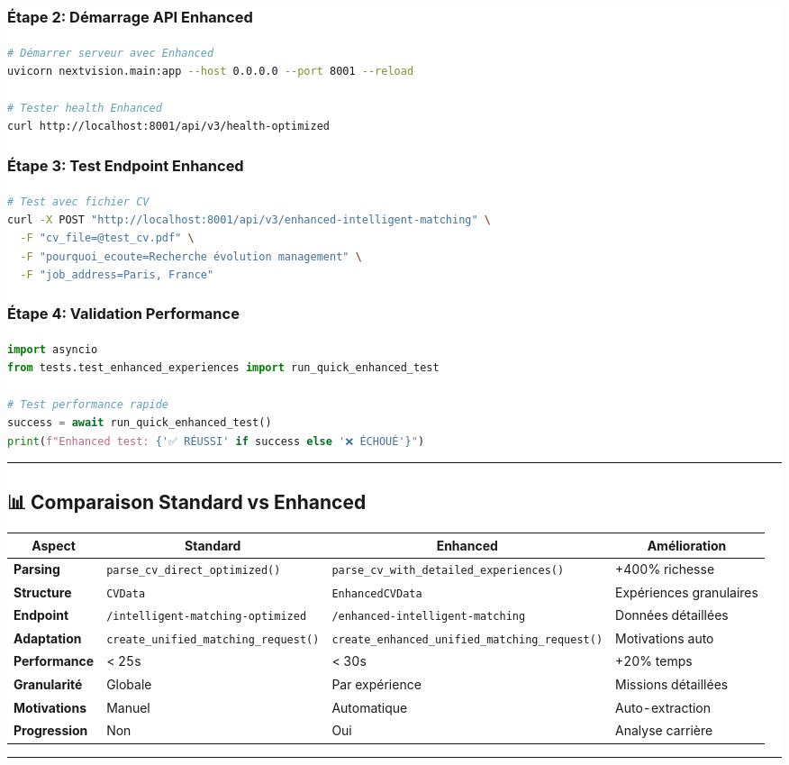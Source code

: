 ### Étape 2: Démarrage API Enhanced

```bash
# Démarrer serveur avec Enhanced
uvicorn nextvision.main:app --host 0.0.0.0 --port 8001 --reload

# Tester health Enhanced
curl http://localhost:8001/api/v3/health-optimized
```

### Étape 3: Test Endpoint Enhanced

```bash
# Test avec fichier CV
curl -X POST "http://localhost:8001/api/v3/enhanced-intelligent-matching" \
  -F "cv_file=@test_cv.pdf" \
  -F "pourquoi_ecoute=Recherche évolution management" \
  -F "job_address=Paris, France"
```

### Étape 4: Validation Performance

```python
import asyncio
from tests.test_enhanced_experiences import run_quick_enhanced_test

# Test performance rapide
success = await run_quick_enhanced_test()
print(f"Enhanced test: {'✅ RÉUSSI' if success else '❌ ÉCHOUÉ'}")
```

---

## 📊 Comparaison Standard vs Enhanced

| Aspect | Standard | Enhanced | Amélioration |
|--------|----------|----------|--------------|
| **Parsing** | `parse_cv_direct_optimized()` | `parse_cv_with_detailed_experiences()` | +400% richesse |
| **Structure** | `CVData` | `EnhancedCVData` | Expériences granulaires |
| **Endpoint** | `/intelligent-matching-optimized` | `/enhanced-intelligent-matching` | Données détaillées |
| **Adaptation** | `create_unified_matching_request()` | `create_enhanced_unified_matching_request()` | Motivations auto |
| **Performance** | < 25s | < 30s | +20% temps |
| **Granularité** | Globale | Par expérience | Missions détaillées |
| **Motivations** | Manuel | Automatique | Auto-extraction |
| **Progression** | Non | Oui | Analyse carrière |

---
